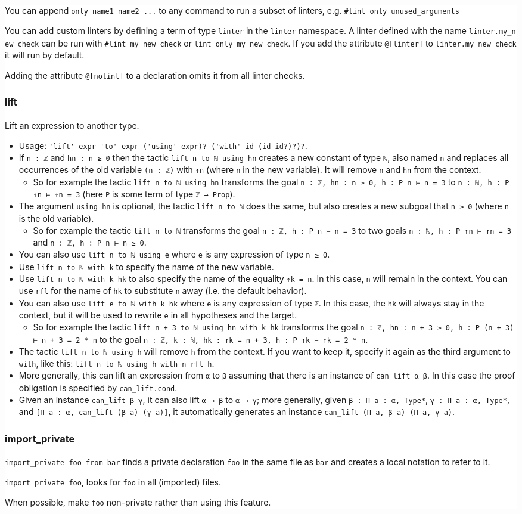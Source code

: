 You can append `only name1 name2 ...` to any command to run a subset of linters, e.g.
`#lint only unused_arguments`

You can add custom linters by defining a term of type `linter` in the `linter` namespace.
A linter defined with the name `linter.my_new_check` can be run with `#lint my_new_check`
or `lint only my_new_check`.
If you add the attribute `@[linter]` to `linter.my_new_check` it will run by default.

Adding the attribute `@[nolint]` to a declaration omits it from all linter checks.

### lift

Lift an expression to another type.
* Usage: `'lift' expr 'to' expr ('using' expr)? ('with' id (id id?)?)?`.
* If `n : ℤ` and `hn : n ≥ 0` then the tactic `lift n to ℕ using hn` creates a new
  constant of type `ℕ`, also named `n` and replaces all occurrences of the old variable `(n : ℤ)`
  with `↑n` (where `n` in the new variable). It will remove `n` and `hn` from the context.
  + So for example the tactic `lift n to ℕ using hn` transforms the goal
    `n : ℤ, hn : n ≥ 0, h : P n ⊢ n = 3` to `n : ℕ, h : P ↑n ⊢ ↑n = 3`
    (here `P` is some term of type `ℤ → Prop`).
* The argument `using hn` is optional, the tactic `lift n to ℕ` does the same, but also creates a
  new subgoal that `n ≥ 0` (where `n` is the old variable).
  + So for example the tactic `lift n to ℕ` transforms the goal
    `n : ℤ, h : P n ⊢ n = 3` to two goals
    `n : ℕ, h : P ↑n ⊢ ↑n = 3` and `n : ℤ, h : P n ⊢ n ≥ 0`.
* You can also use `lift n to ℕ using e` where `e` is any expression of type `n ≥ 0`.
* Use `lift n to ℕ with k` to specify the name of the new variable.
* Use `lift n to ℕ with k hk` to also specify the name of the equality `↑k = n`. In this case, `n`
  will remain in the context. You can use `rfl` for the name of `hk` to substitute `n` away
  (i.e. the default behavior).
* You can also use `lift e to ℕ with k hk` where `e` is any expression of type `ℤ`.
  In this case, the `hk` will always stay in the context, but it will be used to rewrite `e` in
  all hypotheses and the target.
  + So for example the tactic `lift n + 3 to ℕ using hn with k hk` transforms the goal
    `n : ℤ, hn : n + 3 ≥ 0, h : P (n + 3) ⊢ n + 3 = 2 * n` to the goal
    `n : ℤ, k : ℕ, hk : ↑k = n + 3, h : P ↑k ⊢ ↑k = 2 * n`.
* The tactic `lift n to ℕ using h` will remove `h` from the context. If you want to keep it,
  specify it again as the third argument to `with`, like this: `lift n to ℕ using h with n rfl h`.
* More generally, this can lift an expression from `α` to `β` assuming that there is an instance
  of `can_lift α β`. In this case the proof obligation is specified by `can_lift.cond`.
* Given an instance `can_lift β γ`, it can also lift `α → β` to `α → γ`; more generally, given
  `β : Π a : α, Type*`, `γ : Π a : α, Type*`, and `[Π a : α, can_lift (β a) (γ a)]`, it automatically
  generates an instance `can_lift (Π a, β a) (Π a, γ a)`.

### import_private

`import_private foo from bar` finds a private declaration `foo` in the same file as `bar` and creates a
local notation to refer to it.

`import_private foo`, looks for `foo` in all (imported) files.

When possible, make `foo` non-private rather than using this feature.
